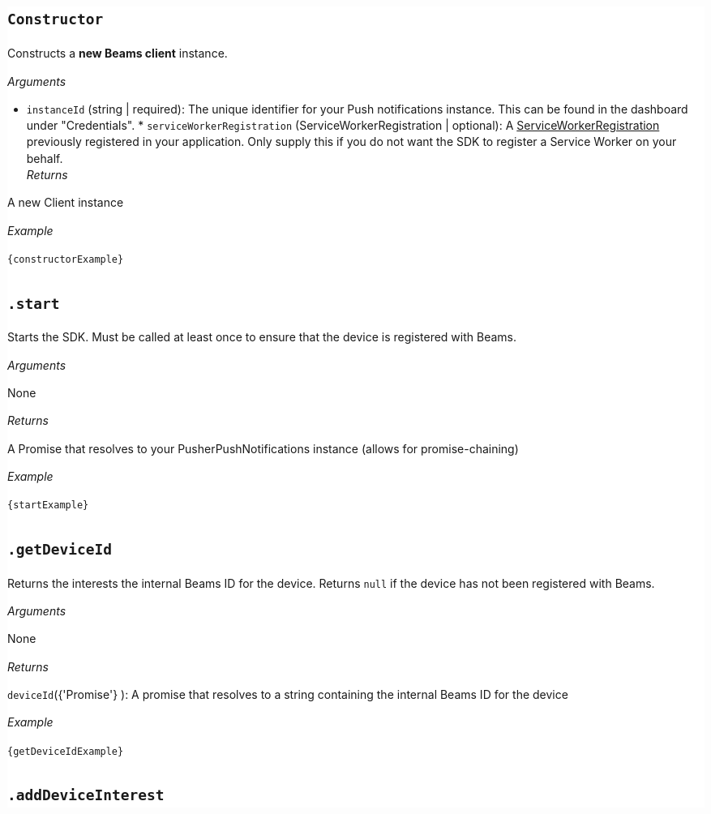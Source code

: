 ##  `Constructor` 
 
Constructs a **new Beams client** instance. 
 
*Arguments* 
  *  `instanceId` (string | required): The unique identifier for your Push notifications instance. This can be found in the dashboard under "Credentials".  *  `serviceWorkerRegistration` (ServiceWorkerRegistration | optional): A [ ServiceWorkerRegistration ](https://developer.mozilla.org/en-US/docs/Web/API/ServiceWorkerRegistration) previously registered in your application. Only supply this if you do not want the SDK to register a Service Worker on your behalf.   
*Returns* 
 
A new Client instance
 
*Example* 
 
```js
{constructorExample}
```
 
##  `.start` 
 
Starts the SDK. Must be called at least once to ensure that the device is registered with Beams. 
 
*Arguments* 
 
None
 
*Returns* 
 
A Promise that resolves to your PusherPushNotifications instance (allows for promise-chaining) 
 
*Example* 
 
```js
{startExample}
```
 
##  `.getDeviceId` 
 
Returns the interests the internal Beams ID for the device. Returns `null` if the device has not been registered with Beams. 
 
*Arguments* 
 
None
 
*Returns* 
 
`deviceId`({'Promise<String>'} ): A promise that resolves to a string containing the internal Beams ID for the device 
 
*Example* 
 
```js
{getDeviceIdExample}
```
 
##  `.addDeviceInterest` 
 